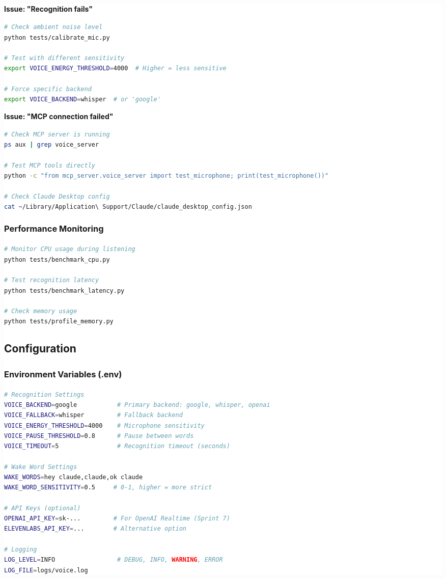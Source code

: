 **Issue: "Recognition fails"**
```bash
# Check ambient noise level
python tests/calibrate_mic.py

# Test with different sensitivity
export VOICE_ENERGY_THRESHOLD=4000  # Higher = less sensitive

# Force specific backend
export VOICE_BACKEND=whisper  # or 'google'
```

**Issue: "MCP connection failed"**
```bash
# Check MCP server is running
ps aux | grep voice_server

# Test MCP tools directly
python -c "from mcp_server.voice_server import test_microphone; print(test_microphone())"

# Check Claude Desktop config
cat ~/Library/Application\ Support/Claude/claude_desktop_config.json
```

### Performance Monitoring
```bash
# Monitor CPU usage during listening
python tests/benchmark_cpu.py

# Test recognition latency
python tests/benchmark_latency.py

# Check memory usage
python tests/profile_memory.py
```

## Configuration

### Environment Variables (.env)
```bash
# Recognition Settings
VOICE_BACKEND=google           # Primary backend: google, whisper, openai
VOICE_FALLBACK=whisper         # Fallback backend
VOICE_ENERGY_THRESHOLD=4000    # Microphone sensitivity
VOICE_PAUSE_THRESHOLD=0.8      # Pause between words
VOICE_TIMEOUT=5                # Recognition timeout (seconds)

# Wake Word Settings  
WAKE_WORDS=hey claude,claude,ok claude
WAKE_WORD_SENSITIVITY=0.5     # 0-1, higher = more strict

# API Keys (optional)
OPENAI_API_KEY=sk-...         # For OpenAI Realtime (Sprint 7)
ELEVENLABS_API_KEY=...        # Alternative option

# Logging
LOG_LEVEL=INFO                 # DEBUG, INFO, WARNING, ERROR
LOG_FILE=logs/voice.log       
```

